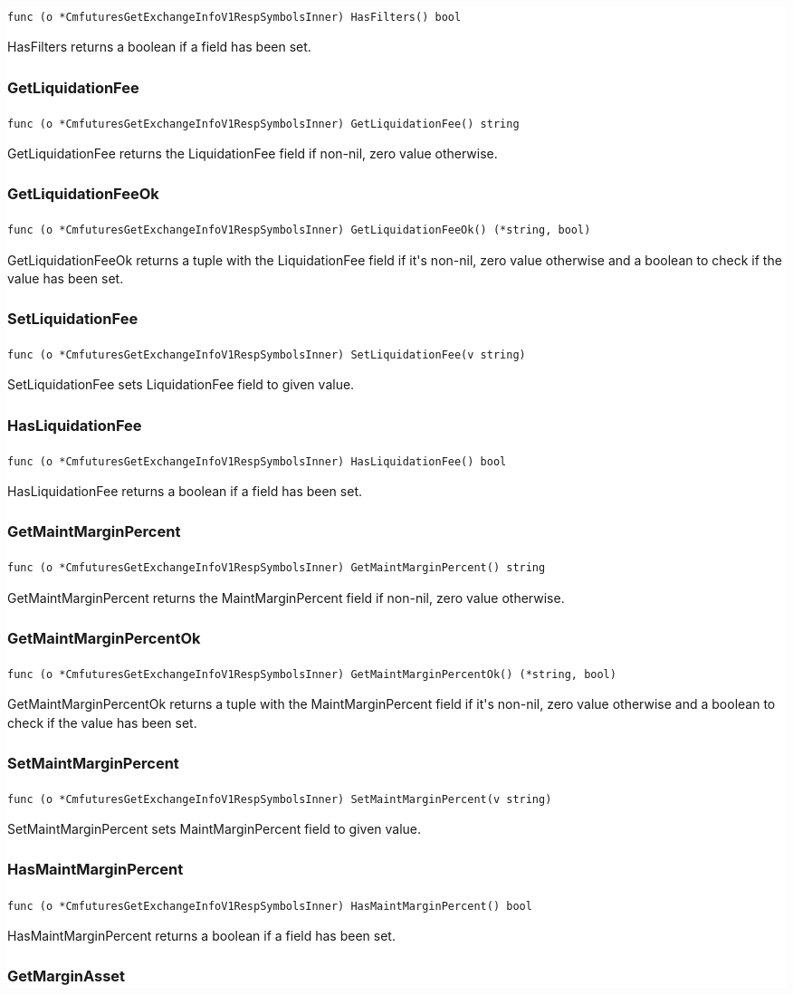`func (o *CmfuturesGetExchangeInfoV1RespSymbolsInner) HasFilters() bool`

HasFilters returns a boolean if a field has been set.

### GetLiquidationFee

`func (o *CmfuturesGetExchangeInfoV1RespSymbolsInner) GetLiquidationFee() string`

GetLiquidationFee returns the LiquidationFee field if non-nil, zero value otherwise.

### GetLiquidationFeeOk

`func (o *CmfuturesGetExchangeInfoV1RespSymbolsInner) GetLiquidationFeeOk() (*string, bool)`

GetLiquidationFeeOk returns a tuple with the LiquidationFee field if it's non-nil, zero value otherwise
and a boolean to check if the value has been set.

### SetLiquidationFee

`func (o *CmfuturesGetExchangeInfoV1RespSymbolsInner) SetLiquidationFee(v string)`

SetLiquidationFee sets LiquidationFee field to given value.

### HasLiquidationFee

`func (o *CmfuturesGetExchangeInfoV1RespSymbolsInner) HasLiquidationFee() bool`

HasLiquidationFee returns a boolean if a field has been set.

### GetMaintMarginPercent

`func (o *CmfuturesGetExchangeInfoV1RespSymbolsInner) GetMaintMarginPercent() string`

GetMaintMarginPercent returns the MaintMarginPercent field if non-nil, zero value otherwise.

### GetMaintMarginPercentOk

`func (o *CmfuturesGetExchangeInfoV1RespSymbolsInner) GetMaintMarginPercentOk() (*string, bool)`

GetMaintMarginPercentOk returns a tuple with the MaintMarginPercent field if it's non-nil, zero value otherwise
and a boolean to check if the value has been set.

### SetMaintMarginPercent

`func (o *CmfuturesGetExchangeInfoV1RespSymbolsInner) SetMaintMarginPercent(v string)`

SetMaintMarginPercent sets MaintMarginPercent field to given value.

### HasMaintMarginPercent

`func (o *CmfuturesGetExchangeInfoV1RespSymbolsInner) HasMaintMarginPercent() bool`

HasMaintMarginPercent returns a boolean if a field has been set.

### GetMarginAsset
